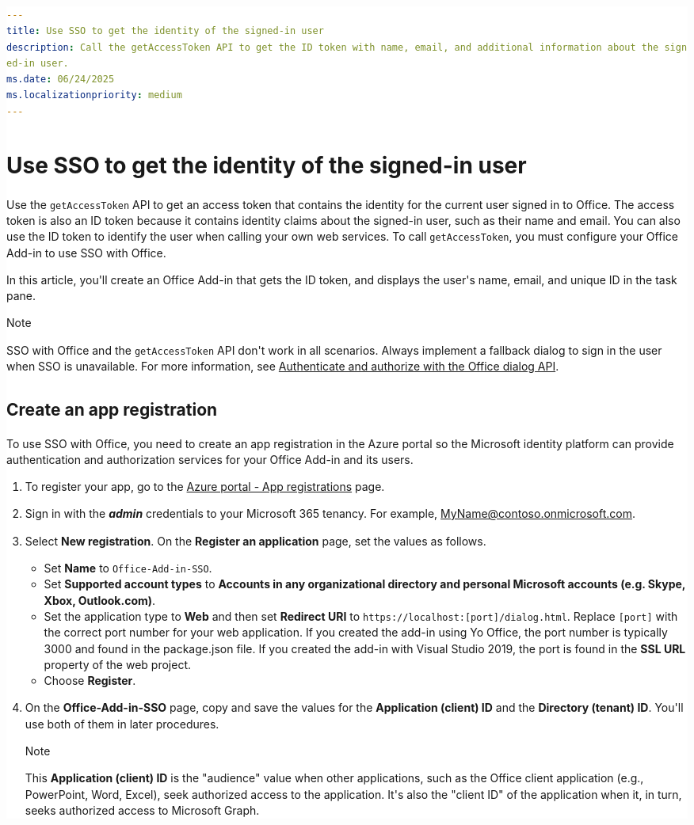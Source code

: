 ```yaml
---
title: Use SSO to get the identity of the signed-in user
description: Call the getAccessToken API to get the ID token with name, email, and additional information about the signed-in user.
ms.date: 06/24/2025
ms.localizationpriority: medium
---
```


# Use SSO to get the identity of the signed-in user

Use the `getAccessToken` API to get an access token that contains the identity for the current user signed in to Office. The access token is also an ID token because it contains identity claims about the signed-in user, such as their name and email. You can also use the ID token to identify the user when calling your own web services. To call `getAccessToken`, you must configure your Office Add-in to use SSO with Office.

In this article, you'll create an Office Add-in that gets the ID token, and displays the user's name, email, and unique ID in the task pane.

> [!NOTE]
> SSO with Office and the `getAccessToken` API don't work in all scenarios. Always implement a fallback dialog to sign in the user when SSO is unavailable. For more information, see [Authenticate and authorize with the Office dialog API](auth-with-office-dialog-api.md).

## Create an app registration

To use SSO with Office, you need to create an app registration in the Azure portal so the Microsoft identity platform can provide authentication and authorization services for your Office Add-in and its users.

1. To register your app, go to the [Azure portal - App registrations](https://go.microsoft.com/fwlink/?linkid=2083908) page.

1. Sign in with the **_admin_** credentials to your Microsoft 365 tenancy. For example, MyName@contoso.onmicrosoft.com.

1. Select **New registration**. On the **Register an application** page, set the values as follows.

    - Set **Name** to `Office-Add-in-SSO`.
    - Set **Supported account types** to **Accounts in any organizational directory and personal Microsoft accounts (e.g. Skype, Xbox, Outlook.com)**.
    - Set the application type to **Web** and then set **Redirect URI** to `https://localhost:[port]/dialog.html`. Replace `[port]` with the correct port number for your web application. If you created the add-in using Yo Office, the port number is typically 3000 and found in the package.json file. If you created the add-in with Visual Studio 2019, the port is found in the **SSL URL** property of the web project.
    - Choose **Register**.

1. On the **Office-Add-in-SSO** page, copy and save the values for the **Application (client) ID** and the **Directory (tenant) ID**. You'll use both of them in later procedures.

    > [!NOTE]
    > This **Application (client) ID** is the "audience" value when other applications, such as the Office client application (e.g., PowerPoint, Word, Excel), seek authorized access to the application. It's also the "client ID" of the application when it, in turn, seeks authorized access to Microsoft Graph.
